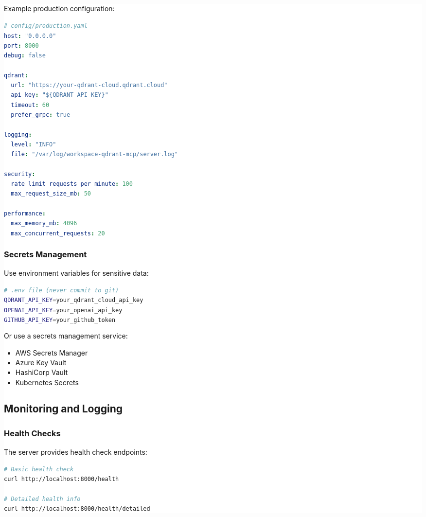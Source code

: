 Example production configuration:
```yaml
# config/production.yaml
host: "0.0.0.0"
port: 8000
debug: false

qdrant:
  url: "https://your-qdrant-cloud.qdrant.cloud"
  api_key: "${QDRANT_API_KEY}"
  timeout: 60
  prefer_grpc: true

logging:
  level: "INFO"
  file: "/var/log/workspace-qdrant-mcp/server.log"
  
security:
  rate_limit_requests_per_minute: 100
  max_request_size_mb: 50
  
performance:
  max_memory_mb: 4096
  max_concurrent_requests: 20
```

### Secrets Management

Use environment variables for sensitive data:

```bash
# .env file (never commit to git)
QDRANT_API_KEY=your_qdrant_cloud_api_key
OPENAI_API_KEY=your_openai_api_key
GITHUB_API_KEY=your_github_token
```

Or use a secrets management service:
- AWS Secrets Manager
- Azure Key Vault  
- HashiCorp Vault
- Kubernetes Secrets

## Monitoring and Logging

### Health Checks

The server provides health check endpoints:

```bash
# Basic health check
curl http://localhost:8000/health

# Detailed health info
curl http://localhost:8000/health/detailed
```
